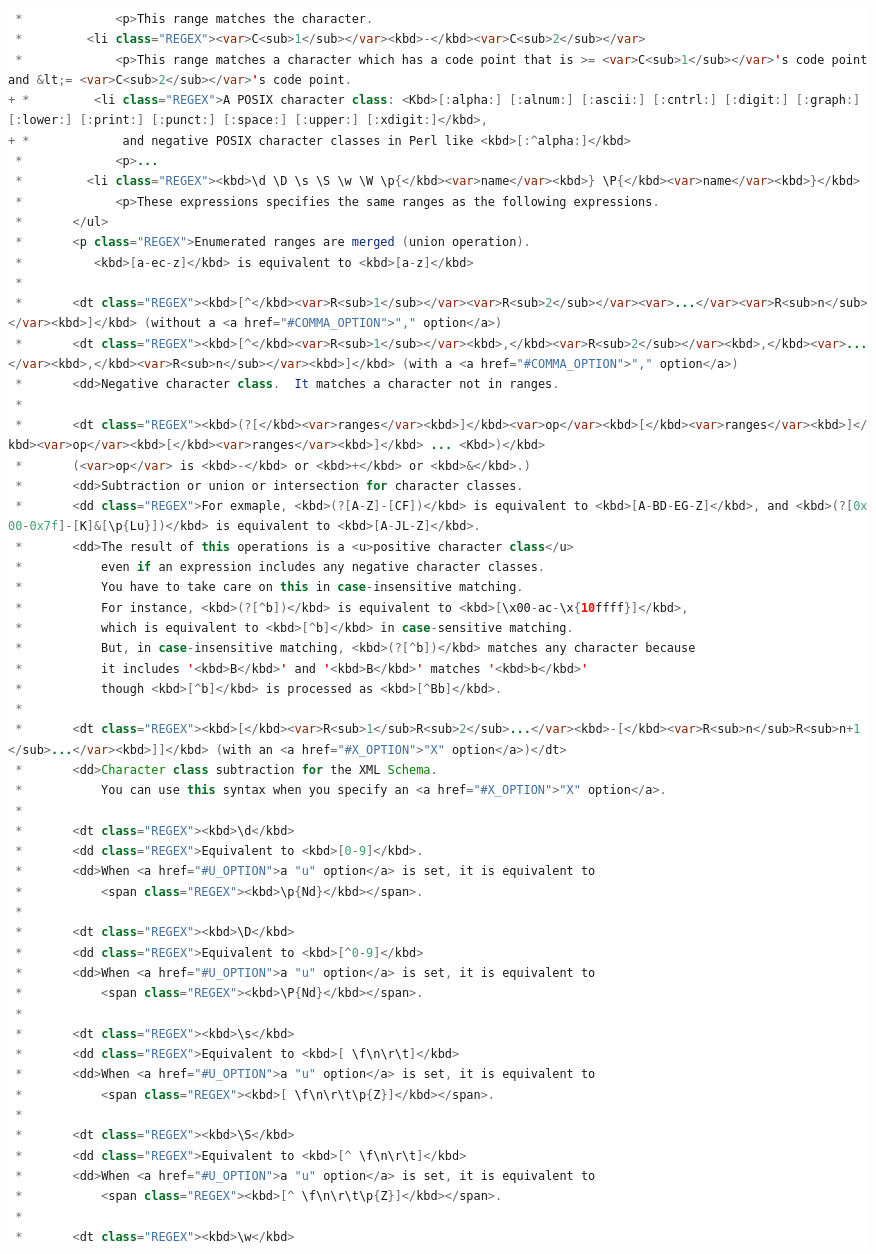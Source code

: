 ```java
 *             <p>This range matches the character.
 *         <li class="REGEX"><var>C<sub>1</sub></var><kbd>-</kbd><var>C<sub>2</sub></var>
 *             <p>This range matches a character which has a code point that is >= <var>C<sub>1</sub></var>'s code point and &lt;= <var>C<sub>2</sub></var>'s code point.
+ *         <li class="REGEX">A POSIX character class: <Kbd>[:alpha:] [:alnum:] [:ascii:] [:cntrl:] [:digit:] [:graph:] [:lower:] [:print:] [:punct:] [:space:] [:upper:] [:xdigit:]</kbd>,
+ *             and negative POSIX character classes in Perl like <kbd>[:^alpha:]</kbd>
 *             <p>...
 *         <li class="REGEX"><kbd>\d \D \s \S \w \W \p{</kbd><var>name</var><kbd>} \P{</kbd><var>name</var><kbd>}</kbd>
 *             <p>These expressions specifies the same ranges as the following expressions.
 *       </ul>
 *       <p class="REGEX">Enumerated ranges are merged (union operation).
 *          <kbd>[a-ec-z]</kbd> is equivalent to <kbd>[a-z]</kbd>
 *
 *       <dt class="REGEX"><kbd>[^</kbd><var>R<sub>1</sub></var><var>R<sub>2</sub></var><var>...</var><var>R<sub>n</sub></var><kbd>]</kbd> (without a <a href="#COMMA_OPTION">"," option</a>)
 *       <dt class="REGEX"><kbd>[^</kbd><var>R<sub>1</sub></var><kbd>,</kbd><var>R<sub>2</sub></var><kbd>,</kbd><var>...</var><kbd>,</kbd><var>R<sub>n</sub></var><kbd>]</kbd> (with a <a href="#COMMA_OPTION">"," option</a>)
 *       <dd>Negative character class.  It matches a character not in ranges.
 *
 *       <dt class="REGEX"><kbd>(?[</kbd><var>ranges</var><kbd>]</kbd><var>op</var><kbd>[</kbd><var>ranges</var><kbd>]</kbd><var>op</var><kbd>[</kbd><var>ranges</var><kbd>]</kbd> ... <Kbd>)</kbd>
 *       (<var>op</var> is <kbd>-</kbd> or <kbd>+</kbd> or <kbd>&</kbd>.)
 *       <dd>Subtraction or union or intersection for character classes.
 *       <dd class="REGEX">For exmaple, <kbd>(?[A-Z]-[CF])</kbd> is equivalent to <kbd>[A-BD-EG-Z]</kbd>, and <kbd>(?[0x00-0x7f]-[K]&[\p{Lu}])</kbd> is equivalent to <kbd>[A-JL-Z]</kbd>.
 *       <dd>The result of this operations is a <u>positive character class</u>
 *           even if an expression includes any negative character classes.
 *           You have to take care on this in case-insensitive matching.
 *           For instance, <kbd>(?[^b])</kbd> is equivalent to <kbd>[\x00-ac-\x{10ffff}]</kbd>,
 *           which is equivalent to <kbd>[^b]</kbd> in case-sensitive matching.
 *           But, in case-insensitive matching, <kbd>(?[^b])</kbd> matches any character because
 *           it includes '<kbd>B</kbd>' and '<kbd>B</kbd>' matches '<kbd>b</kbd>'
 *           though <kbd>[^b]</kbd> is processed as <kbd>[^Bb]</kbd>.
 *
 *       <dt class="REGEX"><kbd>[</kbd><var>R<sub>1</sub>R<sub>2</sub>...</var><kbd>-[</kbd><var>R<sub>n</sub>R<sub>n+1</sub>...</var><kbd>]]</kbd> (with an <a href="#X_OPTION">"X" option</a>)</dt>
 *       <dd>Character class subtraction for the XML Schema.
 *           You can use this syntax when you specify an <a href="#X_OPTION">"X" option</a>.
 *           
 *       <dt class="REGEX"><kbd>\d</kbd>
 *       <dd class="REGEX">Equivalent to <kbd>[0-9]</kbd>.
 *       <dd>When <a href="#U_OPTION">a "u" option</a> is set, it is equivalent to
 *           <span class="REGEX"><kbd>\p{Nd}</kbd></span>.
 *
 *       <dt class="REGEX"><kbd>\D</kbd>
 *       <dd class="REGEX">Equivalent to <kbd>[^0-9]</kbd>
 *       <dd>When <a href="#U_OPTION">a "u" option</a> is set, it is equivalent to
 *           <span class="REGEX"><kbd>\P{Nd}</kbd></span>.
 *
 *       <dt class="REGEX"><kbd>\s</kbd>
 *       <dd class="REGEX">Equivalent to <kbd>[ \f\n\r\t]</kbd>
 *       <dd>When <a href="#U_OPTION">a "u" option</a> is set, it is equivalent to
 *           <span class="REGEX"><kbd>[ \f\n\r\t\p{Z}]</kbd></span>.
 *
 *       <dt class="REGEX"><kbd>\S</kbd>
 *       <dd class="REGEX">Equivalent to <kbd>[^ \f\n\r\t]</kbd>
 *       <dd>When <a href="#U_OPTION">a "u" option</a> is set, it is equivalent to
 *           <span class="REGEX"><kbd>[^ \f\n\r\t\p{Z}]</kbd></span>.
 *
 *       <dt class="REGEX"><kbd>\w</kbd>
```